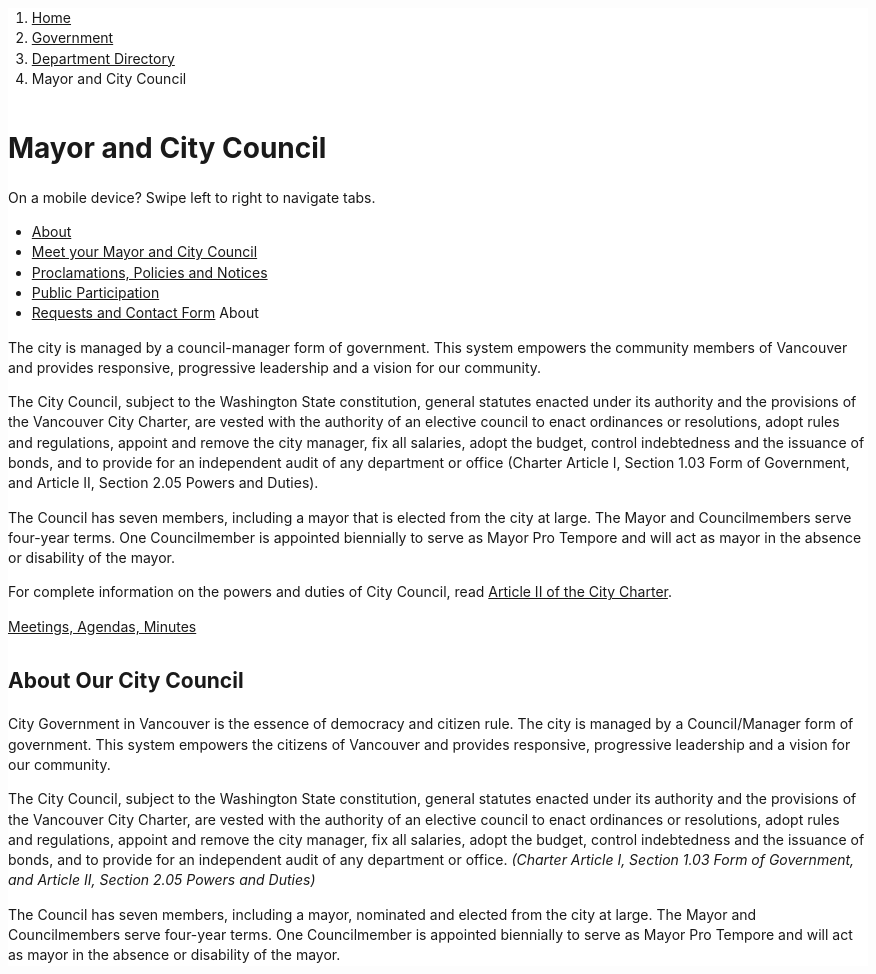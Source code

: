  1.  [Home](https://www.cityofvancouver.us/) 
 1.  [Government](https://www.cityofvancouver.us/government) 
 1.  [Department Directory](https://www.cityofvancouver.us/departments/) 
 1. Mayor and City Council

# Mayor and City Council

On a mobile device? Swipe left to right to navigate tabs.

 *  [About](https://www.cityofvancouver.us/departments/mayor-city-council/) 
 *  [Meet your Mayor and City Council](https://www.cityofvancouver.us/departments/mayor-city-council/) 
 *  [Proclamations, Policies and Notices](https://www.cityofvancouver.us/departments/mayor-city-council/) 
 *  [Public Participation](https://www.cityofvancouver.us/departments/mayor-city-council/) 
 *  [Requests and Contact Form](https://www.cityofvancouver.us/departments/mayor-city-council/) 
 About 

The city is managed by a council-manager form of government. This system empowers the community members of Vancouver and provides responsive, progressive leadership and a vision for our community.

The City Council, subject to the Washington State constitution, general statutes enacted under its authority and the provisions of the Vancouver City Charter, are vested with the authority of an elective council to enact ordinances or resolutions, adopt rules and regulations, appoint and remove the city manager, fix all salaries, adopt the budget, control indebtedness and the issuance of bonds, and to provide for an independent audit of any department or office (Charter Article I, Section 1.03 Form of Government, and Article II, Section 2.05 Powers and Duties).

The Council has seven members, including a mayor that is elected from the city at large. The Mayor and Councilmembers serve four-year terms. One Councilmember is appointed biennially to serve as Mayor Pro Tempore and will act as mayor in the absence or disability of the mayor.

For complete information on the powers and duties of City Council, read [Article II of the City Charter](https://cityofvancouver.us/government/city-charter/).

  [Meetings, Agendas, Minutes](https://www.cityofvancouver.us/government/mayor-and-city-council/meetings-agendas-minutes/)  

## About Our City Council

City Government in Vancouver is the essence of democracy and citizen rule. The city is managed by a Council/Manager form of government. This system empowers the citizens of Vancouver and provides responsive, progressive leadership and a vision for our community.

The City Council, subject to the Washington State constitution, general statutes enacted under its authority and the provisions of the Vancouver City Charter, are vested with the authority of an elective council to enact ordinances or resolutions, adopt rules and regulations, appoint and remove the city manager, fix all salaries, adopt the budget, control indebtedness and the issuance of bonds, and to provide for an independent audit of any department or office.  *(Charter Article I, Section 1.03 Form of Government, and Article II, Section 2.05 Powers and Duties)* 

The Council has seven members, including a mayor, nominated and elected from the city at large. The Mayor and Councilmembers serve four-year terms. One Councilmember is appointed biennially to serve as Mayor Pro Tempore and will act as mayor in the absence or disability of the mayor.
